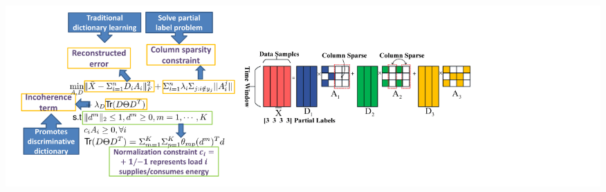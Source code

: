   <img src="/images/partiallabel_equation.png" width="335" />
  <img src="/images/Dictionary-1.png" width="335" /> 
</p>
